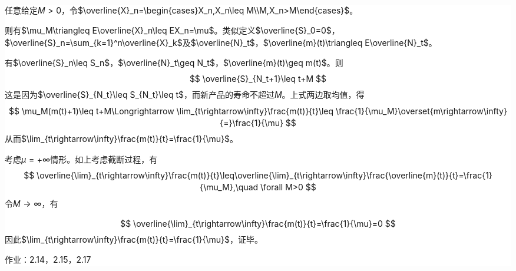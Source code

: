 任意给定$M>0$，令$\overline{X}_n=\begin{cases}X_n,X_n\leq M\\M,X_n>M\end{cases}$。

则有$\mu_M\triangleq E\overline{X}_n\leq EX_n=\mu$。类似定义$\overline{S}_0=0$，$\overline{S}_n=\sum_{k=1}^n\overline{X}_k$及$\overline{N}_t$，$\overline{m}(t)\triangleq E\overline{N}_t$。

有$\overline{S}_n\leq S_n$，$\overline{N}_t\geq N_t$，$\overline{m}(t)\geq m(t)$。则
$$
\overline{S}_{N_t+1}\leq t+M
$$
这是因为$\overline{S}_{N_t}\leq S_{N_t}\leq t$，而新产品的寿命不超过$M$。上式两边取均值，得
$$
\mu_M(m(t)+1)\leq t+M\Longrightarrow \lim_{t\rightarrow\infty}\frac{m(t)}{t}\leq \frac{1}{\mu_M}\overset{m\rightarrow\infty}{=}\frac{1}{\mu}
$$
从而$\lim_{t\rightarrow\infty}\frac{m(t)}{t}=\frac{1}{\mu}$。

考虑$\mu=+\infty$情形。如上考虑截断过程，有
$$
\overline{\lim}_{t\rightarrow\infty}\frac{m(t)}{t}\leq\overline{\lim}_{t\rightarrow\infty}\frac{\overline{m}(t)}{t}=\frac{1}{\mu_M},\quad \forall M>0
$$
令$M\rightarrow\infty$，有

$$
\overline{\lim}_{t\rightarrow\infty}\frac{m(t)}{t}=\frac{1}{\mu}=0
$$
因此$\lim_{t\rightarrow\infty}\frac{m(t)}{t}=\frac{1}{\mu}$，证毕。

作业：2.14，2.15，2.17
